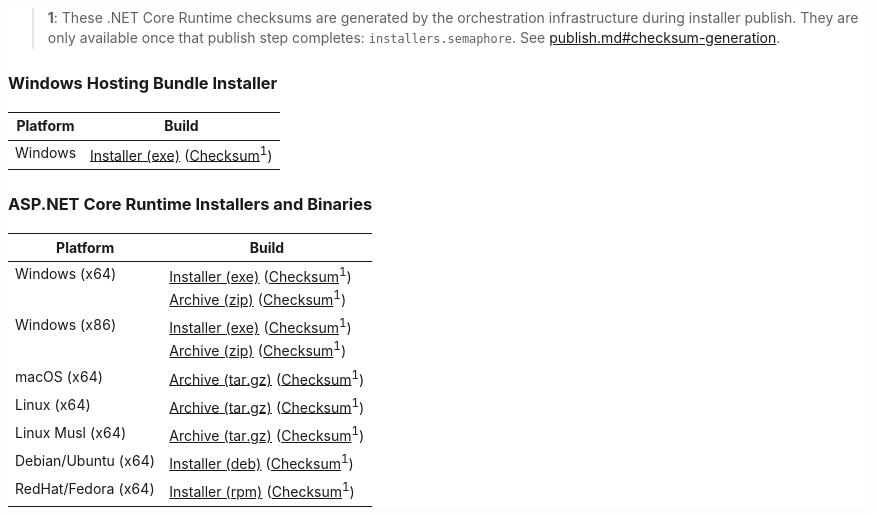 [deb-package-sharedfx]: https://dotnetfeed.blob.core.windows.net/orchestrated-release-2-1/20181019-02/final/assets/Runtime/2.1.6/dotnet-runtime-2.1.6-x64.deb
[deb-package-sharedfx-checksum]: https://dotnetclichecksums.blob.core.windows.net/dotnet/Runtime/2.1.6/dotnet-runtime-2.1.6-x64.deb.sha512

[rpm-package-host]: https://dotnetfeed.blob.core.windows.net/orchestrated-release-2-1/20181019-02/final/assets/Runtime/2.1.6/dotnet-host-2.1.6-x64.rpm
[rpm-package-host-checksum]: https://dotnetclichecksums.blob.core.windows.net/dotnet/Runtime/2.1.6/dotnet-host-2.1.6-x64.rpm.sha512
[rpm-package-hostfxr]: https://dotnetfeed.blob.core.windows.net/orchestrated-release-2-1/20181019-02/final/assets/Runtime/2.1.6/dotnet-hostfxr-2.1.6-x64.rpm
[rpm-package-hostfxr-checksum]: https://dotnetclichecksums.blob.core.windows.net/dotnet/Runtime/2.1.6/dotnet-hostfxr-2.1.6-x64.rpm.sha512
[rpm-package-sharedfx]: https://dotnetfeed.blob.core.windows.net/orchestrated-release-2-1/20181019-02/final/assets/Runtime/2.1.6/dotnet-runtime-2.1.6-x64.rpm
[rpm-package-sharedfx-checksum]: https://dotnetclichecksums.blob.core.windows.net/dotnet/Runtime/2.1.6/dotnet-runtime-2.1.6-x64.rpm.sha512

[rhel-6-targz]: https://dotnetfeed.blob.core.windows.net/orchestrated-release-2-1/20181019-02/final/assets/Runtime/2.1.6/dotnet-runtime-2.1.6-rhel.6-x64.tar.gz
[rhel-6-targz-checksum]: https://dotnetclichecksums.blob.core.windows.net/dotnet/Runtime/2.1.6/dotnet-runtime-2.1.6-rhel.6-x64.tar.gz.sha512

[musl-x64-targz]: https://dotnetfeed.blob.core.windows.net/orchestrated-release-2-1/20181019-02/final/assets/Runtime/2.1.6/dotnet-runtime-2.1.6-linux-musl-x64.tar.gz
[musl-x64-targz-checksum]: https://dotnetclichecksums.blob.core.windows.net/dotnet/Runtime/2.1.6/dotnet-runtime-2.1.6-linux-musl-x64.tar.gz.sha512

> **1**: These .NET Core Runtime checksums are generated by the orchestration infrastructure during installer publish. They are only available once that publish step completes: `installers.semaphore`. See [publish.md#checksum-generation](https://github.com/dotnet/core-eng/blob/master/Documentation/Orchestrated-Build/Api/publish.md#checksum-generation).


### Windows Hosting Bundle Installer

Platform              | Build
----------------------|---------------------
Windows               | [Installer (exe)][dotnet-hosting-win-exe] ([Checksum][dotnet-hosting-win-exe-checksum]<sup>1</sup>)

[dotnet-hosting-win-exe]: https://dotnetfeed.blob.core.windows.net/orchestrated-release-2-1/20181019-02/final/assets/aspnetcore/Runtime/2.1.6/dotnet-hosting-2.1.6-win.exe
[dotnet-hosting-win-exe-checksum]: https://dotnetclichecksums.blob.core.windows.net/dotnet/aspnetcore/Runtime/2.1.6/dotnet-hosting-2.1.6-win.exe.sha512


### ASP.NET Core Runtime Installers and Binaries

Platform              | Build
----------------------|---------------------
Windows (x64)         | [Installer (exe)][aspnetcore-win-x64-exe] ([Checksum][aspnetcore-win-x64-exe-checksum]<sup>1</sup>)<br>[Archive (zip)][aspnetcore-win-x64-zip] ([Checksum][aspnetcore-win-x64-zip-checksum]<sup>1</sup>)
Windows (x86)         | [Installer (exe)][aspnetcore-win-x86-exe] ([Checksum][aspnetcore-win-x86-exe-checksum]<sup>1</sup>)<br>[Archive (zip)][aspnetcore-win-x86-zip] ([Checksum][aspnetcore-win-x86-zip-checksum]<sup>1</sup>)
macOS (x64)           | [Archive (tar.gz)][aspnetcore-osx-x64-tar] ([Checksum][aspnetcore-osx-x64-tar-checksum]<sup>1</sup>)
Linux (x64)           | [Archive (tar.gz)][aspnetcore-linux-x64-tar] ([Checksum][aspnetcore-linux-x64-tar-checksum]<sup>1</sup>)
Linux Musl (x64)      | [Archive (tar.gz)][aspnetcore-linux-musl-x64-tar] ([Checksum][aspnetcore-linux-musl-x64-tar-checksum]<sup>1</sup>)
Debian/Ubuntu (x64)   | [Installer (deb)][aspnetcore-debian-x64-deb] ([Checksum][aspnetcore-debian-x64-deb-checksum]<sup>1</sup>)
RedHat/Fedora (x64)   | [Installer (rpm)][aspnetcore-redhat-x64-rpm] ([Checksum][aspnetcore-redhat-x64-rpm-checksum]<sup>1</sup>)

[aspnetcore-win-x64-zip]: https://dotnetfeed.blob.core.windows.net/orchestrated-release-2-1/20181019-02/final/assets/aspnetcore/Runtime/2.1.6/aspnetcore-runtime-2.1.6-win-x64.zip
[aspnetcore-win-x64-zip-checksum]: https://dotnetclichecksums.blob.core.windows.net/dotnet/aspnetcore/Runtime/2.1.6/aspnetcore-runtime-2.1.6-win-x64.zip.sha512
[aspnetcore-win-x64-exe]: https://dotnetfeed.blob.core.windows.net/orchestrated-release-2-1/20181019-02/final/assets/aspnetcore/Runtime/2.1.6/aspnetcore-runtime-2.1.6-win-x64.exe
[aspnetcore-win-x64-exe-checksum]: https://dotnetclichecksums.blob.core.windows.net/dotnet/aspnetcore/Runtime/2.1.6/aspnetcore-runtime-2.1.6-win-x64.exe.sha512

[aspnetcore-win-x86-zip]: https://dotnetfeed.blob.core.windows.net/orchestrated-release-2-1/20181019-02/final/assets/aspnetcore/Runtime/2.1.6/aspnetcore-runtime-2.1.6-win-x86.zip
[aspnetcore-win-x86-zip-checksum]: https://dotnetclichecksums.blob.core.windows.net/dotnet/aspnetcore/Runtime/2.1.6/aspnetcore-runtime-2.1.6-win-x86.zip.sha512
[aspnetcore-win-x86-exe]: https://dotnetfeed.blob.core.windows.net/orchestrated-release-2-1/20181019-02/final/assets/aspnetcore/Runtime/2.1.6/aspnetcore-runtime-2.1.6-win-x86.exe
[aspnetcore-win-x86-exe-checksum]: https://dotnetclichecksums.blob.core.windows.net/dotnet/aspnetcore/Runtime/2.1.6/aspnetcore-runtime-2.1.6-win-x86.exe.sha512

[aspnetcore-linux-x64-tar]: https://dotnetfeed.blob.core.windows.net/orchestrated-release-2-1/20181019-02/final/assets/aspnetcore/Runtime/2.1.6/aspnetcore-runtime-2.1.6-linux-x64.tar.gz
[aspnetcore-linux-x64-tar-checksum]: https://dotnetclichecksums.blob.core.windows.net/dotnet/aspnetcore/Runtime/2.1.6/aspnetcore-runtime-2.1.6-linux-x64.tar.gz.sha512

[aspnetcore-linux-musl-x64-tar]: https://dotnetfeed.blob.core.windows.net/orchestrated-release-2-1/20181019-02/final/assets/aspnetcore/Runtime/2.1.6/aspnetcore-runtime-2.1.6-linux-musl-x64.tar.gz

[sdk-win-x64-installer]: https://dotnetfeed.blob.core.windows.net/orchestrated-release-2-1/20181019-02/final/assets/Sdk/2.1.500/dotnet-sdk-2.1.500-win-x64.exe
[sdk-win-x64-installer-checksum]: https://dotnetfeed.blob.core.windows.net/orchestrated-release-2-1/20181019-02/final/assets/Sdk/2.1.500/dotnet-sdk-2.1.500-win-x64.exe.sha
[sdk-win-x64-zip]: https://dotnetfeed.blob.core.windows.net/orchestrated-release-2-1/20181019-02/final/assets/Sdk/2.1.500/dotnet-sdk-2.1.500-win-x64.zip
[sdk-win-x64-zip-checksum]: https://dotnetfeed.blob.core.windows.net/orchestrated-release-2-1/20181019-02/final/assets/Sdk/2.1.500/dotnet-sdk-2.1.500-win-x64.zip.sha
[sdk-win-x86-installer]: https://dotnetfeed.blob.core.windows.net/orchestrated-release-2-1/20181019-02/final/assets/Sdk/2.1.500/dotnet-sdk-2.1.500-win-x86.exe
[sdk-win-x86-installer-checksum]: https://dotnetfeed.blob.core.windows.net/orchestrated-release-2-1/20181019-02/final/assets/Sdk/2.1.500/dotnet-sdk-2.1.500-win-x86.exe.sha
[sdk-win-x86-zip]: https://dotnetfeed.blob.core.windows.net/orchestrated-release-2-1/20181019-02/final/assets/Sdk/2.1.500/dotnet-sdk-2.1.500-win-x86.zip
[sdk-win-x86-zip-checksum]: https://dotnetfeed.blob.core.windows.net/orchestrated-release-2-1/20181019-02/final/assets/Sdk/2.1.500/dotnet-sdk-2.1.500-win-x86.zip.sha
[sdk-osx-installer]: https://dotnetfeed.blob.core.windows.net/orchestrated-release-2-1/20181019-02/final/assets/Sdk/2.1.500/dotnet-sdk-2.1.500-osx-x64.pkg
[sdk-osx-installer-checksum]: https://dotnetfeed.blob.core.windows.net/orchestrated-release-2-1/20181019-02/final/assets/Sdk/2.1.500/dotnet-sdk-2.1.500-osx-x64.pkg.sha
[sdk-osx-targz]: https://dotnetfeed.blob.core.windows.net/orchestrated-release-2-1/20181019-02/final/assets/Sdk/2.1.500/dotnet-sdk-2.1.500-osx-x64.tar.gz
[sdk-osx-targz-checksum]: https://dotnetfeed.blob.core.windows.net/orchestrated-release-2-1/20181019-02/final/assets/Sdk/2.1.500/dotnet-sdk-2.1.500-osx-x64.tar.gz.sha
[sdk-linux-x64-targz]: https://dotnetfeed.blob.core.windows.net/orchestrated-release-2-1/20181019-02/final/assets/Sdk/2.1.500/dotnet-sdk-2.1.500-linux-x64.tar.gz
[sdk-linux-x64-targz-checksum]: https://dotnetfeed.blob.core.windows.net/orchestrated-release-2-1/20181019-02/final/assets/Sdk/2.1.500/dotnet-sdk-2.1.500-linux-x64.tar.gz.sha
[sdk-linux-arm-targz]: https://dotnetfeed.blob.core.windows.net/orchestrated-release-2-1/20181019-02/final/assets/Sdk/2.1.500/dotnet-sdk-2.1.500-linux-arm.tar.gz
[sdk-linux-arm-targz-checksum]: https://dotnetfeed.blob.core.windows.net/orchestrated-release-2-1/20181019-02/final/assets/Sdk/2.1.500/dotnet-sdk-2.1.500-linux-arm.tar.gz.sha
[sdk-linux-arm64-targz]: https://dotnetfeed.blob.core.windows.net/orchestrated-release-2-1/20181019-02/final/assets/Sdk/2.1.500/dotnet-sdk-2.1.500-linux-arm64.tar.gz
[sdk-linux-arm64-targz-checksum]: https://dotnetfeed.blob.core.windows.net/orchestrated-release-2-1/20181019-02/final/assets/Sdk/2.1.500/dotnet-sdk-2.1.500-linux-arm64.tar.gz.sha
[sdk-linux-x64-DEB-installer]: https://dotnetfeed.blob.core.windows.net/orchestrated-release-2-1/20181019-02/final/assets/Sdk/2.1.500/dotnet-sdk-2.1.500-x64.deb
[sdk-linux-x64-DEB-installer-checksum]: https://dotnetfeed.blob.core.windows.net/orchestrated-release-2-1/20181019-02/final/assets/Sdk/2.1.500/dotnet-sdk-2.1.500-x64.deb.sha
[sdk-rpm-x64-installer]: https://dotnetfeed.blob.core.windows.net/orchestrated-release-2-1/20181019-02/final/assets/Sdk/2.1.500/dotnet-sdk-2.1.500-x64.rpm
[sdk-rpm-x64-installer-checksum]: https://dotnetfeed.blob.core.windows.net/orchestrated-release-2-1/20181019-02/final/assets/Sdk/2.1.500/dotnet-sdk-2.1.500-x64.rpm.sha
[sdk-rhel-6-x64-targz]: https://dotnetfeed.blob.core.windows.net/orchestrated-release-2-1/20181019-02/final/assets/Sdk/2.1.500/dotnet-sdk-2.1.500-rhel.6-x64.tar.gz
[sdk-rhel-6-x64-targz-checksum]: https://dotnetfeed.blob.core.windows.net/orchestrated-release-2-1/20181019-02/final/assets/Sdk/2.1.500/dotnet-sdk-2.1.500-rhel.6-x64.tar.gz.sha
[sdk-musl-x64-targz]: https://dotnetfeed.blob.core.windows.net/orchestrated-release-2-1/20181019-02/final/assets/Sdk/2.1.500/dotnet-sdk-2.1.500-linux-musl-x64.tar.gz
[sdk-musl-x64-targz-checksum]: https://dotnetfeed.blob.core.windows.net/orchestrated-release-2-1/20181019-02/final/assets/Sdk/2.1.500/dotnet-sdk-2.1.500-linux-musl-x64.tar.gz.sha
[win-x64-installer]: https://dotnetfeed.blob.core.windows.net/orchestrated-release-2-1/20181019-02/final/assets/Runtime/2.1.6/dotnet-runtime-2.1.6-win-x64.exe
[win-x64-installer-checksum]: https://dotnetclichecksums.blob.core.windows.net/dotnet/Runtime/2.1.6/dotnet-runtime-2.1.6-win-x64.exe.sha512
[win-x64-zip]: https://dotnetfeed.blob.core.windows.net/orchestrated-release-2-1/20181019-02/final/assets/Runtime/2.1.6/dotnet-runtime-2.1.6-win-x64.zip
[win-x64-zip-checksum]: https://dotnetclichecksums.blob.core.windows.net/dotnet/Runtime/2.1.6/dotnet-runtime-2.1.6-win-x64.zip.sha512
[win-x64-symbols-zip]: https://dotnetfeed.blob.core.windows.net/orchestrated-release-2-1/20181019-02/final/assets/Runtime/2.1.6/dotnet-runtime-symbols-2.1.6-win-x64.zip
[win-x86-installer]: https://dotnetfeed.blob.core.windows.net/orchestrated-release-2-1/20181019-02/final/assets/Runtime/2.1.6/dotnet-runtime-2.1.6-win-x86.exe
[win-x86-installer-checksum]: https://dotnetclichecksums.blob.core.windows.net/dotnet/Runtime/2.1.6/dotnet-runtime-2.1.6-win-x86.exe.sha512
[win-x86-zip]: https://dotnetfeed.blob.core.windows.net/orchestrated-release-2-1/20181019-02/final/assets/Runtime/2.1.6/dotnet-runtime-2.1.6-win-x86.zip
[win-x86-zip-checksum]: https://dotnetclichecksums.blob.core.windows.net/dotnet/Runtime/2.1.6/dotnet-runtime-2.1.6-win-x86.zip.sha512
[win-x86-symbols-zip]: https://dotnetfeed.blob.core.windows.net/orchestrated-release-2-1/20181019-02/final/assets/Runtime/2.1.6/dotnet-runtime-symbols-2.1.6-win-x86.zip
[win-arm-zip]: https://dotnetfeed.blob.core.windows.net/orchestrated-release-2-1/20181019-02/final/assets/Runtime/2.1.6/dotnet-runtime-2.1.6-win-arm.zip
[win-arm-zip-checksum]: https://dotnetclichecksums.blob.core.windows.net/dotnet/Runtime/2.1.6/dotnet-runtime-2.1.6-win-arm.zip.sha512
[win-arm-symbols-zip]: https://dotnetfeed.blob.core.windows.net/orchestrated-release-2-1/20181019-02/final/assets/Runtime/2.1.6/dotnet-runtime-symbols-2.1.6-win-arm.zip
[win-arm64-zip]: https://dotnetfeed.blob.core.windows.net/orchestrated-release-2-1/20181019-02/final/assets/Runtime/2.1.6/dotnet-runtime-2.1.6-win-arm64.zip
[win-arm64-zip-checksum]: https://dotnetclichecksums.blob.core.windows.net/dotnet/Runtime/2.1.6/dotnet-runtime-2.1.6-win-arm64.zip.sha512
[win-arm64-symbols-zip]: https://dotnetfeed.blob.core.windows.net/orchestrated-release-2-1/20181019-02/final/assets/Runtime/2.1.6/dotnet-runtime-symbols-2.1.6-win-arm64.zip
[osx-installer]: https://dotnetfeed.blob.core.windows.net/orchestrated-release-2-1/20181019-02/final/assets/Runtime/2.1.6/dotnet-runtime-2.1.6-osx-x64.pkg
[osx-installer-checksum]: https://dotnetclichecksums.blob.core.windows.net/dotnet/Runtime/2.1.6/dotnet-runtime-2.1.6-osx-x64.pkg.sha512
[osx-targz]: https://dotnetfeed.blob.core.windows.net/orchestrated-release-2-1/20181019-02/final/assets/Runtime/2.1.6/dotnet-runtime-2.1.6-osx-x64.tar.gz
[osx-targz-checksum]: https://dotnetclichecksums.blob.core.windows.net/dotnet/Runtime/2.1.6/dotnet-runtime-2.1.6-osx-x64.tar.gz.sha512
[osx-symbols-targz]: https://dotnetfeed.blob.core.windows.net/orchestrated-release-2-1/20181019-02/final/assets/Runtime/2.1.6/dotnet-runtime-symbols-2.1.6-osx-x64.tar.gz
[linux-x64-targz]: https://dotnetfeed.blob.core.windows.net/orchestrated-release-2-1/20181019-02/final/assets/Runtime/2.1.6/dotnet-runtime-2.1.6-linux-x64.tar.gz
[linux-x64-targz-checksum]: https://dotnetclichecksums.blob.core.windows.net/dotnet/Runtime/2.1.6/dotnet-runtime-2.1.6-linux-x64.tar.gz.sha512
[linux-x64-symbols-targz]: https://dotnetfeed.blob.core.windows.net/orchestrated-release-2-1/20181019-02/final/assets/Runtime/2.1.6/dotnet-runtime-symbols-2.1.6-linux-x64.tar.gz
[linux-arm-targz]: https://dotnetfeed.blob.core.windows.net/orchestrated-release-2-1/20181019-02/final/assets/Runtime/2.1.6/dotnet-runtime-2.1.6-linux-arm.tar.gz
[linux-arm-targz-checksum]: https://dotnetclichecksums.blob.core.windows.net/dotnet/Runtime/2.1.6/dotnet-runtime-2.1.6-linux-arm.tar.gz.sha512
[linux-arm-symbols-targz]: https://dotnetfeed.blob.core.windows.net/orchestrated-release-2-1/20181019-02/final/assets/Runtime/2.1.6/dotnet-runtime-symbols-2.1.6-linux-arm.tar.gz
[linux-arm64-targz]: https://dotnetfeed.blob.core.windows.net/orchestrated-release-2-1/20181019-02/final/assets/Runtime/2.1.6/dotnet-runtime-2.1.6-linux-arm64.tar.gz
[linux-arm64-targz-checksum]: https://dotnetclichecksums.blob.core.windows.net/dotnet/Runtime/2.1.6/dotnet-runtime-2.1.6-linux-arm64.tar.gz.sha512
[linux-arm64-symbols-targz]: https://dotnetfeed.blob.core.windows.net/orchestrated-release-2-1/20181019-02/final/assets/Runtime/2.1.6/dotnet-runtime-symbols-2.1.6-linux-arm64.tar.gz
[ubuntu-14.04-runtime-deps]: https://dotnetfeed.blob.core.windows.net/orchestrated-release-2-1/20181019-02/final/assets/Runtime/2.1.6/dotnet-runtime-deps-2.1.6-ubuntu.14.04-x64.deb
[ubuntu-14.04-runtime-deps-checksum]: https://dotnetclichecksums.blob.core.windows.net/dotnet/Runtime/2.1.6/dotnet-runtime-deps-2.1.6-ubuntu.14.04-x64.deb.sha512
[ubuntu-16.04-runtime-deps]: https://dotnetfeed.blob.core.windows.net/orchestrated-release-2-1/20181019-02/final/assets/Runtime/2.1.6/dotnet-runtime-deps-2.1.6-ubuntu.16.04-x64.deb
[ubuntu-16.04-runtime-deps-checksum]: https://dotnetclichecksums.blob.core.windows.net/dotnet/Runtime/2.1.6/dotnet-runtime-deps-2.1.6-ubuntu.16.04-x64.deb.sha512
[ubuntu-17.10-runtime-deps]: https://dotnetfeed.blob.core.windows.net/orchestrated-release-2-1/20181019-02/final/assets/Runtime/2.1.6/dotnet-runtime-deps-2.1.6-ubuntu.17.10-x64.deb
[ubuntu-17.10-runtime-deps-checksum]: https://dotnetclichecksums.blob.core.windows.net/dotnet/Runtime/2.1.6/dotnet-runtime-deps-2.1.6-ubuntu.17.10-x64.deb.sha512
[ubuntu-18.04-runtime-deps]: https://dotnetfeed.blob.core.windows.net/orchestrated-release-2-1/20181019-02/final/assets/Runtime/2.1.6/dotnet-runtime-deps-2.1.6-ubuntu.18.04-x64.deb
[ubuntu-18.04-runtime-deps-checksum]: https://dotnetclichecksums.blob.core.windows.net/dotnet/Runtime/2.1.6/dotnet-runtime-deps-2.1.6-ubuntu.18.04-x64.deb.sha512
[debian-8.2-runtime-deps]: https://dotnetfeed.blob.core.windows.net/orchestrated-release-2-1/20181019-02/final/assets/Runtime/2.1.6/dotnet-runtime-deps-2.1.6-debian.8-x64.deb
[debian-8.2-runtime-deps-checksum]: https://dotnetclichecksums.blob.core.windows.net/dotnet/Runtime/2.1.6/dotnet-runtime-deps-2.1.6-debian.8-x64.deb.sha512
[debian-9-runtime-deps]: https://dotnetfeed.blob.core.windows.net/orchestrated-release-2-1/20181019-02/final/assets/Runtime/2.1.6/dotnet-runtime-deps-2.1.6-debian.9-x64.deb
[debian-9-runtime-deps-checksum]: https://dotnetclichecksums.blob.core.windows.net/dotnet/Runtime/2.1.6/dotnet-runtime-deps-2.1.6-debian.9-x64.deb.sha512
[centos-7-runtime-deps]: https://dotnetfeed.blob.core.windows.net/orchestrated-release-2-1/20181019-02/final/assets/Runtime/2.1.6/dotnet-runtime-deps-2.1.6-centos.7-x64.rpm
[centos-7-runtime-deps-checksum]: https://dotnetclichecksums.blob.core.windows.net/dotnet/Runtime/2.1.6/dotnet-runtime-deps-2.1.6-centos.7-x64.rpm.sha512
[rhel-7-runtime-deps]: https://dotnetfeed.blob.core.windows.net/orchestrated-release-2-1/20181019-02/final/assets/Runtime/2.1.6/dotnet-runtime-deps-2.1.6-rhel.7-x64.rpm
[rhel-7-runtime-deps-checksum]: https://dotnetclichecksums.blob.core.windows.net/dotnet/Runtime/2.1.6/dotnet-runtime-deps-2.1.6-rhel.7-x64.rpm.sha512
[fedora-26-runtime-deps]: https://dotnetfeed.blob.core.windows.net/orchestrated-release-2-1/20181019-02/final/assets/Runtime/2.1.6/dotnet-runtime-deps-2.1.6-fedora.26-x64.rpm
[fedora-26-runtime-deps-checksum]: https://dotnetclichecksums.blob.core.windows.net/dotnet/Runtime/2.1.6/dotnet-runtime-deps-2.1.6-fedora.26-x64.rpm.sha512
[fedora-27-runtime-deps]: https://dotnetfeed.blob.core.windows.net/orchestrated-release-2-1/20181019-02/final/assets/Runtime/2.1.6/dotnet-runtime-deps-2.1.6-fedora.27-x64.rpm
[fedora-27-runtime-deps-checksum]: https://dotnetclichecksums.blob.core.windows.net/dotnet/Runtime/2.1.6/dotnet-runtime-deps-2.1.6-fedora.27-x64.rpm.sha512
[opensuse-42-runtime-deps]: https://dotnetfeed.blob.core.windows.net/orchestrated-release-2-1/20181019-02/final/assets/Runtime/2.1.6/dotnet-runtime-deps-2.1.6-opensuse.42-x64.rpm
[opensuse-42-runtime-deps-checksum]: https://dotnetclichecksums.blob.core.windows.net/dotnet/Runtime/2.1.6/dotnet-runtime-deps-2.1.6-opensuse.42-x64.rpm.sha512
[oraclelinux-7-runtime-deps]: https://dotnetfeed.blob.core.windows.net/orchestrated-release-2-1/20181019-02/final/assets/Runtime/2.1.6/dotnet-runtime-deps-2.1.6-oraclelinux.7-x64.rpm
[oraclelinux-7-runtime-deps-checksum]: https://dotnetclichecksums.blob.core.windows.net/dotnet/Runtime/2.1.6/dotnet-runtime-deps-2.1.6-oraclelinux.7-x64.rpm.sha512
[sles-12-runtime-deps]: https://dotnetfeed.blob.core.windows.net/orchestrated-release-2-1/20181019-02/final/assets/Runtime/2.1.6/dotnet-runtime-deps-2.1.6-sles.12-x64.rpm
[sles-12-runtime-deps-checksum]: https://dotnetclichecksums.blob.core.windows.net/dotnet/Runtime/2.1.6/dotnet-runtime-deps-2.1.6-sles.12-x64.rpm.sha512
[deb-package-host]: https://dotnetfeed.blob.core.windows.net/orchestrated-release-2-1/20181019-02/final/assets/Runtime/2.1.6/dotnet-host-2.1.6-x64.deb
[deb-package-host-checksum]: https://dotnetclichecksums.blob.core.windows.net/dotnet/Runtime/2.1.6/dotnet-host-2.1.6-x64.deb.sha512
[deb-package-hostfxr]: https://dotnetfeed.blob.core.windows.net/orchestrated-release-2-1/20181019-02/final/assets/Runtime/2.1.6/dotnet-hostfxr-2.1.6-x64.deb
[deb-package-hostfxr-checksum]: https://dotnetclichecksums.blob.core.windows.net/dotnet/Runtime/2.1.6/dotnet-hostfxr-2.1.6-x64.deb.sha512
[aspnetcore-linux-musl-x64-tar-checksum]: https://dotnetclichecksums.blob.core.windows.net/dotnet/aspnetcore/Runtime/2.1.6/aspnetcore-runtime-2.1.6-linux-musl-x64.tar.gz.sha512
[aspnetcore-osx-x64-tar]: https://dotnetfeed.blob.core.windows.net/orchestrated-release-2-1/20181019-02/final/assets/aspnetcore/Runtime/2.1.6/aspnetcore-runtime-2.1.6-osx-x64.tar.gz
[aspnetcore-osx-x64-tar-checksum]: https://dotnetclichecksums.blob.core.windows.net/dotnet/aspnetcore/Runtime/2.1.6/aspnetcore-runtime-2.1.6-osx-x64.tar.gz.sha512
[aspnetcore-debian-x64-deb]: https://dotnetfeed.blob.core.windows.net/orchestrated-release-2-1/20181019-02/final/assets/aspnetcore/Runtime/2.1.6/aspnetcore-runtime-2.1.6-x64.deb
[aspnetcore-debian-x64-deb-checksum]: https://dotnetclichecksums.blob.core.windows.net/dotnet/aspnetcore/Runtime/2.1.6/aspnetcore-runtime-2.1.6-x64.deb.sha512
[aspnetcore-redhat-x64-rpm]: https://dotnetfeed.blob.core.windows.net/orchestrated-release-2-1/20181019-02/final/assets/aspnetcore/Runtime/2.1.6/aspnetcore-runtime-2.1.6-x64.rpm
[aspnetcore-redhat-x64-rpm-checksum]: https://dotnetclichecksums.blob.core.windows.net/dotnet/aspnetcore/Runtime/2.1.6/aspnetcore-runtime-2.1.6-x64.rpm.sha512